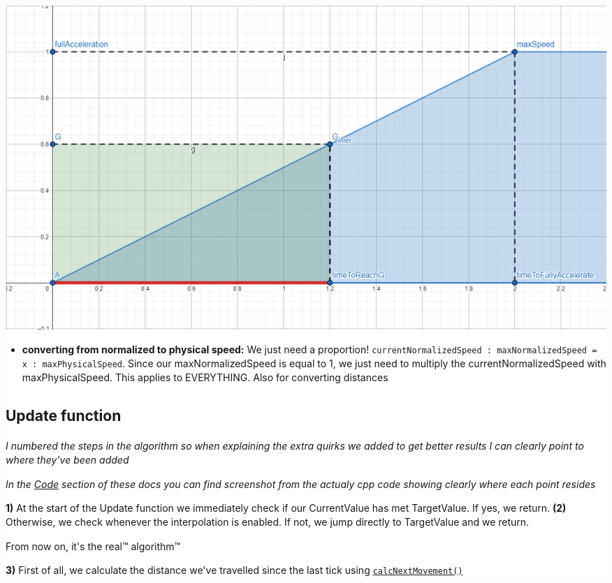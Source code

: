 ![](Images/Interpolation/timeToFullyAccelerate.png)  
- **converting from normalized to physical speed:** We just need a proportion! `currentNormalizedSpeed : maxNormalizedSpeed = x : maxPhysicalSpeed`. Since our maxNormalizedSpeed is equal to 1, we just need to multiply the currentNormalizedSpeed with maxPhysicalSpeed. This applies to EVERYTHING. Also for converting distances

## Update function

_I numbered the steps in the algorithm so when explaining the extra quirks we added to get better results I can clearly point to where they've been added_

_In the [Code](#Code) section of these docs you can find screenshot from the actualy cpp code showing clearly where each point resides_

**1\)** At the start of the Update function we immediately check if our CurrentValue has met TargetValue. If yes, we return.
**(2)** Otherwise, we check whenever the interpolation is enabled. If not, we jump directly to TargetValue and we return.

From now on, it's the real™ algorithm™

**3\)** First of all, we calculate the distance we've travelled since the last tick using [`calcNextMovement()`](#calcNextMovement\(\))
